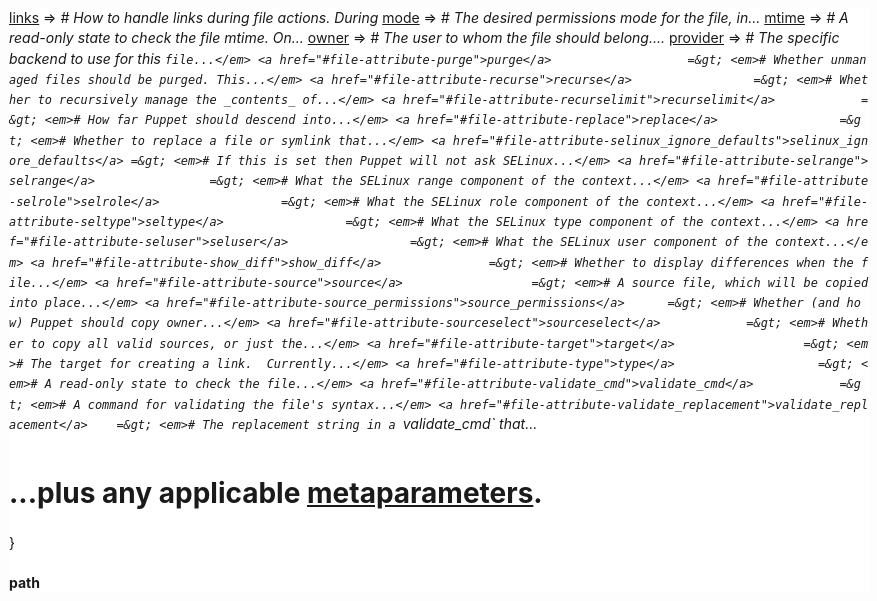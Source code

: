   <a href="#file-attribute-links">links</a>                   =&gt; <em># How to handle links during file actions.  During </em>
  <a href="#file-attribute-mode">mode</a>                    =&gt; <em># The desired permissions mode for the file, in...</em>
  <a href="#file-attribute-mtime">mtime</a>                   =&gt; <em># A read-only state to check the file mtime. On...</em>
  <a href="#file-attribute-owner">owner</a>                   =&gt; <em># The user to whom the file should belong....</em>
  <a href="#file-attribute-provider">provider</a>                =&gt; <em># The specific backend to use for this `file...</em>
  <a href="#file-attribute-purge">purge</a>                   =&gt; <em># Whether unmanaged files should be purged. This...</em>
  <a href="#file-attribute-recurse">recurse</a>                 =&gt; <em># Whether to recursively manage the _contents_ of...</em>
  <a href="#file-attribute-recurselimit">recurselimit</a>            =&gt; <em># How far Puppet should descend into...</em>
  <a href="#file-attribute-replace">replace</a>                 =&gt; <em># Whether to replace a file or symlink that...</em>
  <a href="#file-attribute-selinux_ignore_defaults">selinux_ignore_defaults</a> =&gt; <em># If this is set then Puppet will not ask SELinux...</em>
  <a href="#file-attribute-selrange">selrange</a>                =&gt; <em># What the SELinux range component of the context...</em>
  <a href="#file-attribute-selrole">selrole</a>                 =&gt; <em># What the SELinux role component of the context...</em>
  <a href="#file-attribute-seltype">seltype</a>                 =&gt; <em># What the SELinux type component of the context...</em>
  <a href="#file-attribute-seluser">seluser</a>                 =&gt; <em># What the SELinux user component of the context...</em>
  <a href="#file-attribute-show_diff">show_diff</a>               =&gt; <em># Whether to display differences when the file...</em>
  <a href="#file-attribute-source">source</a>                  =&gt; <em># A source file, which will be copied into place...</em>
  <a href="#file-attribute-source_permissions">source_permissions</a>      =&gt; <em># Whether (and how) Puppet should copy owner...</em>
  <a href="#file-attribute-sourceselect">sourceselect</a>            =&gt; <em># Whether to copy all valid sources, or just the...</em>
  <a href="#file-attribute-target">target</a>                  =&gt; <em># The target for creating a link.  Currently...</em>
  <a href="#file-attribute-type">type</a>                    =&gt; <em># A read-only state to check the file...</em>
  <a href="#file-attribute-validate_cmd">validate_cmd</a>            =&gt; <em># A command for validating the file's syntax...</em>
  <a href="#file-attribute-validate_replacement">validate_replacement</a>    =&gt; <em># The replacement string in a `validate_cmd` that...</em>
  # ...plus any applicable <a href="{{puppet}}/metaparameter.html">metaparameters</a>.
}</code></pre>

<h4 id="file-attribute-path">path</h4>
